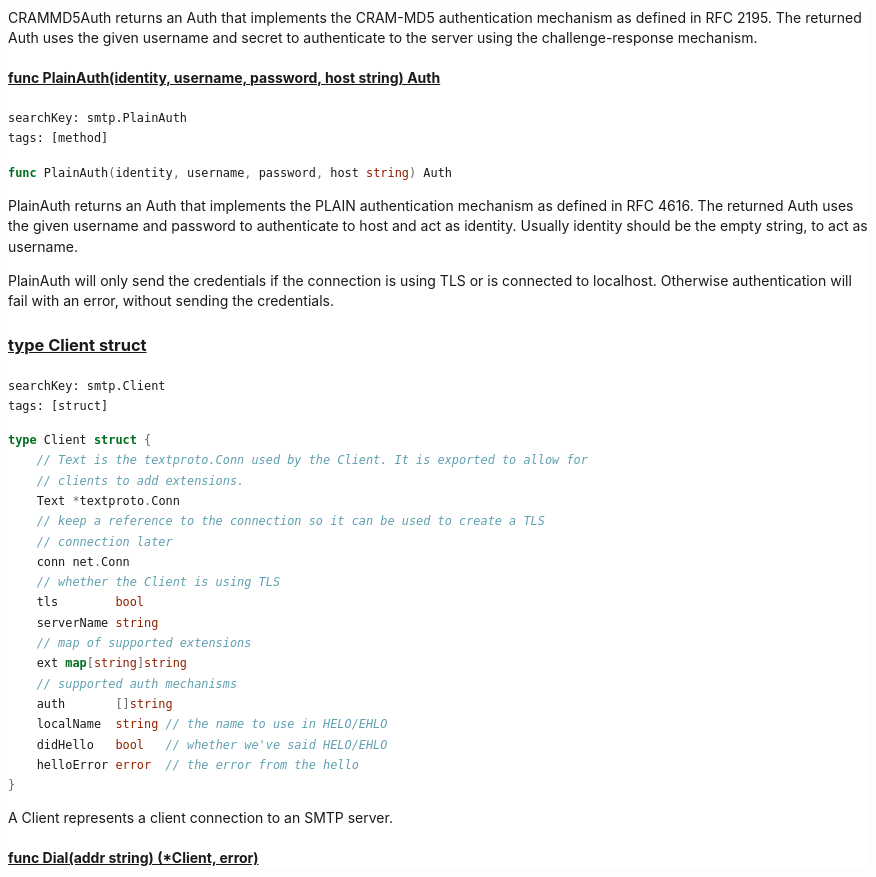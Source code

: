 CRAMMD5Auth returns an Auth that implements the CRAM-MD5 authentication mechanism as defined in RFC 2195. The returned Auth uses the given username and secret to authenticate to the server using the challenge-response mechanism. 

#### <a id="PlainAuth" href="#PlainAuth">func PlainAuth(identity, username, password, host string) Auth</a>

```
searchKey: smtp.PlainAuth
tags: [method]
```

```Go
func PlainAuth(identity, username, password, host string) Auth
```

PlainAuth returns an Auth that implements the PLAIN authentication mechanism as defined in RFC 4616. The returned Auth uses the given username and password to authenticate to host and act as identity. Usually identity should be the empty string, to act as username. 

PlainAuth will only send the credentials if the connection is using TLS or is connected to localhost. Otherwise authentication will fail with an error, without sending the credentials. 

### <a id="Client" href="#Client">type Client struct</a>

```
searchKey: smtp.Client
tags: [struct]
```

```Go
type Client struct {
	// Text is the textproto.Conn used by the Client. It is exported to allow for
	// clients to add extensions.
	Text *textproto.Conn
	// keep a reference to the connection so it can be used to create a TLS
	// connection later
	conn net.Conn
	// whether the Client is using TLS
	tls        bool
	serverName string
	// map of supported extensions
	ext map[string]string
	// supported auth mechanisms
	auth       []string
	localName  string // the name to use in HELO/EHLO
	didHello   bool   // whether we've said HELO/EHLO
	helloError error  // the error from the hello
}
```

A Client represents a client connection to an SMTP server. 

#### <a id="Dial" href="#Dial">func Dial(addr string) (*Client, error)</a>
